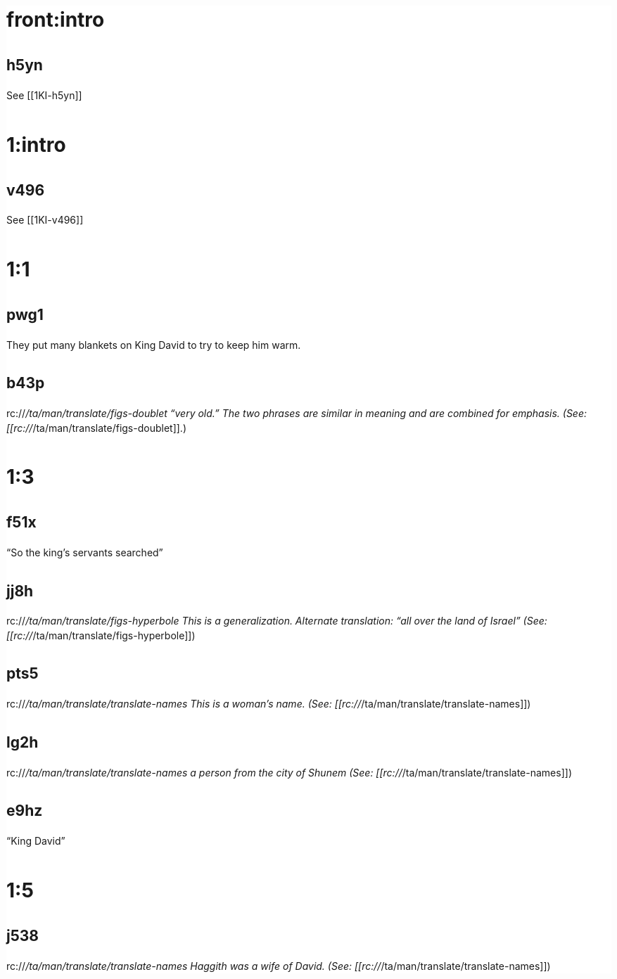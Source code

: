 # front:intro
## h5yn
See [[1KI-h5yn]]
# 1:intro
## v496
See [[1KI-v496]]
# 1:1
## pwg1
They put many blankets on King David to try to keep him warm.

## b43p
rc://*/ta/man/translate/figs-doublet
“very old.” The two phrases are similar in meaning and are combined for emphasis. (See: [[rc://*/ta/man/translate/figs-doublet]].)

# 1:3
## f51x
“So the king’s servants searched”

## jj8h
rc://*/ta/man/translate/figs-hyperbole
This is a generalization. Alternate translation: “all over the land of Israel” (See: [[rc://*/ta/man/translate/figs-hyperbole]])

## pts5
rc://*/ta/man/translate/translate-names
This is a woman’s name. (See: [[rc://*/ta/man/translate/translate-names]])

## lg2h
rc://*/ta/man/translate/translate-names
a person from the city of Shunem (See: [[rc://*/ta/man/translate/translate-names]])

## e9hz
“King David”

# 1:5
## j538
rc://*/ta/man/translate/translate-names
Haggith was a wife of David. (See: [[rc://*/ta/man/translate/translate-names]])
